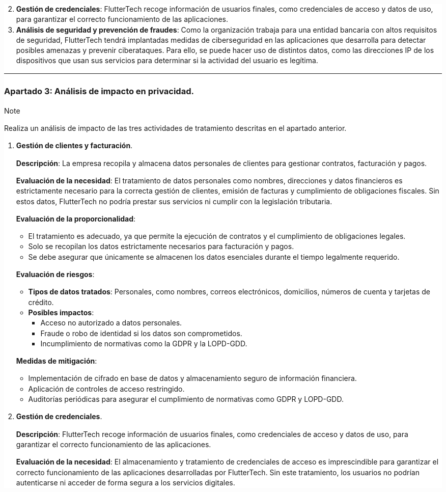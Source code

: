 2. **Gestión de credenciales**: FlutterTech recoge información de usuarios finales, como credenciales de acceso y datos de uso, para garantizar el correcto funcionamiento de las aplicaciones.
3. **Análisis de seguridad y prevención de fraudes**: Como la organización trabaja para una entidad bancaria con altos requisitos de seguridad, FlutterTech tendrá implantadas medidas de ciberseguridad en las aplicaciones que desarrolla para detectar posibles amenazas y prevenir ciberataques. Para ello, se puede hacer uso de distintos datos, como las direcciones IP de los dispositivos que usan sus servicios para determinar si la actividad del usuario es legítima.

---

### Apartado 3: Análisis de impacto en privacidad. 

>[!NOTE]
>Realiza un análisis de impacto de las tres actividades de tratamiento descritas en el apartado anterior. 

1. **Gestión de clientes y facturación**.

	**Descripción**: La empresa recopila y almacena datos personales de clientes para gestionar contratos, facturación y pagos.

	**Evaluación de la necesidad**: El tratamiento de datos personales como nombres, direcciones y datos financieros es estrictamente necesario para la correcta gestión de clientes, emisión de facturas y cumplimiento de obligaciones fiscales. Sin estos datos, FlutterTech no podría prestar sus servicios ni cumplir con la legislación tributaria.

	**Evaluación de la proporcionalidad**:

	- El tratamiento es adecuado, ya que permite la ejecución de contratos y el cumplimiento de obligaciones legales.
	- Solo se recopilan los datos estrictamente necesarios para facturación y pagos.
	- Se debe asegurar que únicamente se almacenen los datos esenciales durante el tiempo legalmente requerido.

	**Evaluación de riesgos**: 

	- **Tipos de datos tratados**: Personales, como nombres, correos electrónicos, domicilios, números de cuenta y tarjetas de crédito.
	- **Posibles impactos**:
		- Acceso no autorizado a datos personales.
		- Fraude o robo de identidad si los datos son comprometidos.
		- Incumplimiento de normativas como la GDPR y la LOPD-GDD.
	
	**Medidas de mitigación**:

	- Implementación de cifrado en base de datos y almacenamiento seguro de información financiera.
	- Aplicación de controles de acceso restringido.
	- Auditorías periódicas para asegurar el cumplimiento de normativas como GDPR y LOPD-GDD.

2. **Gestión de credenciales**.

	**Descripción**: FlutterTech recoge información de usuarios finales, como credenciales de acceso y datos de uso, para garantizar el correcto funcionamiento de las aplicaciones.

	**Evaluación de la necesidad**: El almacenamiento y tratamiento de credenciales de acceso es imprescindible para garantizar el correcto funcionamiento de las aplicaciones desarrolladas por FlutterTech. Sin este tratamiento, los usuarios no podrían autenticarse ni acceder de forma segura a los servicios digitales.
